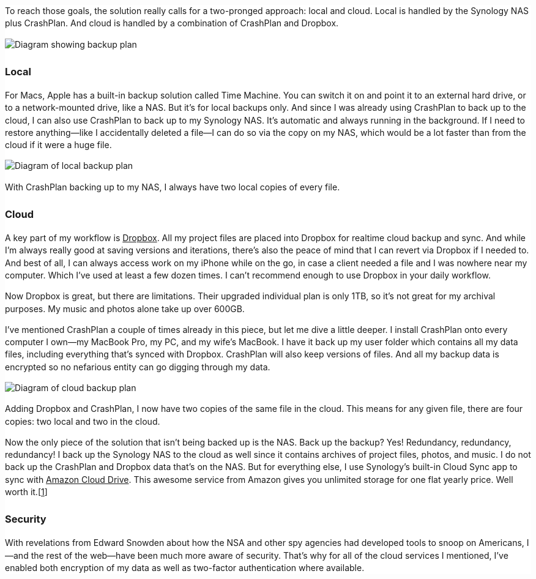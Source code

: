 To reach those goals, the solution really calls for a two-pronged approach: local and cloud. Local is handled by the Synology NAS plus CrashPlan. And cloud is handled by a combination of CrashPlan and Dropbox.

![Diagram showing backup plan](/images/My-Backup-Plan.png)

### Local

For Macs, Apple has a built-in backup solution called Time Machine. You can switch it on and point it to an external hard drive, or to a network-mounted drive, like a NAS. But it’s for local backups only. And since I was already using CrashPlan to back up to the cloud, I can also use CrashPlan to back up to my Synology NAS. It’s automatic and always running in the background. If I need to restore anything—like I accidentally deleted a file—I can do so via the copy on my NAS, which would be a lot faster than from the cloud if it were a huge file.

![Diagram of local backup plan](/images/Local-Backup.png)

  
With CrashPlan backing up to my NAS, I always have two local copies of every file.

### Cloud

A key part of my workflow is [Dropbox](https://www.dropbox.com). All my project files are placed into Dropbox for realtime cloud backup and sync. And while I’m always really good at saving versions and iterations, there’s also the peace of mind that I can revert via Dropbox if I needed to. And best of all, I can always access work on my iPhone while on the go, in case a client needed a file and I was nowhere near my computer. Which I’ve used at least a few dozen times. I can’t recommend enough to use Dropbox in your daily workflow.

Now Dropbox is great, but there are limitations. Their upgraded individual plan is only 1TB, so it’s not great for my archival purposes. My music and photos alone take up over 600GB.

I’ve mentioned CrashPlan a couple of times already in this piece, but let me dive a little deeper. I install CrashPlan onto every computer I own—my MacBook Pro, my PC, and my wife’s MacBook. I have it back up my user folder which contains all my data files, including everything that’s synced with Dropbox. CrashPlan will also keep versions of files. And all my backup data is encrypted so no nefarious entity can go digging through my data.

![Diagram of cloud backup plan](/images/Cloud-Backup.png)

  
Adding Dropbox and CrashPlan, I now have two copies of the same file in the cloud. This means for any given file, there are four copies: two local and two in the cloud.

Now the only piece of the solution that isn’t being backed up is the NAS. Back up the backup? Yes! Redundancy, redundancy, redundancy! I back up the Synology NAS to the cloud as well since it contains archives of project files, photos, and music. I do not back up the CrashPlan and Dropbox data that’s on the NAS. But for everything else, I use Synology’s built-in Cloud Sync app to sync with [Amazon Cloud Drive](https://www.amazon.com/clouddrive/home). This awesome service from Amazon gives you unlimited storage for one flat yearly price. Well worth it.\[[1](#note1)\]

### Security

With revelations from Edward Snowden about how the NSA and other spy agencies had developed tools to snoop on Americans, I—and the rest of the web—have been much more aware of security. That’s why for all of the cloud services I mentioned, I’ve enabled both encryption of my data as well as two-factor authentication where available.
